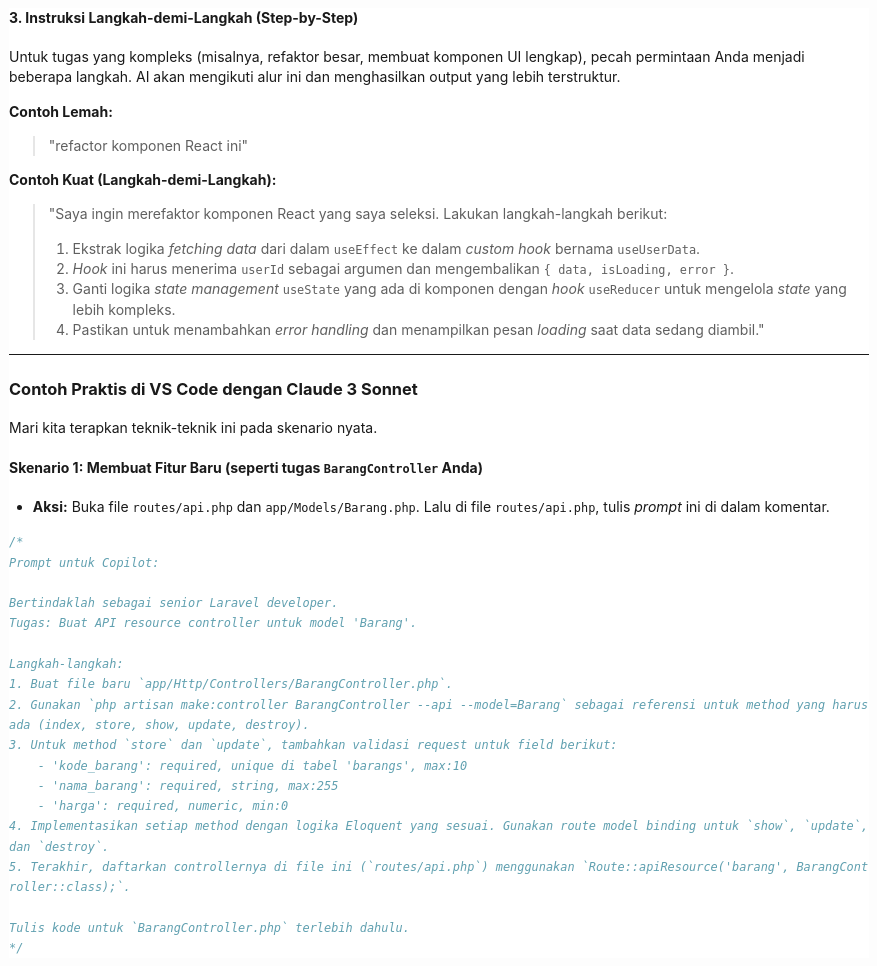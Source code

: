#### 3. **Instruksi Langkah-demi-Langkah (Step-by-Step)**

Untuk tugas yang kompleks (misalnya, refaktor besar, membuat komponen UI lengkap), pecah permintaan Anda menjadi beberapa langkah. AI akan mengikuti alur ini dan menghasilkan output yang lebih terstruktur.

**Contoh Lemah:**
> "refactor komponen React ini"

**Contoh Kuat (Langkah-demi-Langkah):**
> "Saya ingin merefaktor komponen React yang saya seleksi. Lakukan langkah-langkah berikut:
> 1.  Ekstrak logika *fetching data* dari dalam `useEffect` ke dalam *custom hook* bernama `useUserData`.
> 2.  *Hook* ini harus menerima `userId` sebagai argumen dan mengembalikan `{ data, isLoading, error }`.
> 3.  Ganti logika *state management* `useState` yang ada di komponen dengan *hook* `useReducer` untuk mengelola *state* yang lebih kompleks.
> 4.  Pastikan untuk menambahkan *error handling* dan menampilkan pesan *loading* saat data sedang diambil."

--- 

### Contoh Praktis di VS Code dengan Claude 3 Sonnet

Mari kita terapkan teknik-teknik ini pada skenario nyata.

#### **Skenario 1: Membuat Fitur Baru (seperti tugas `BarangController` Anda)**

*   **Aksi:** Buka file `routes/api.php` dan `app/Models/Barang.php`. Lalu di file `routes/api.php`, tulis *prompt* ini di dalam komentar.

```php
/*
Prompt untuk Copilot:

Bertindaklah sebagai senior Laravel developer.
Tugas: Buat API resource controller untuk model 'Barang'.

Langkah-langkah:
1. Buat file baru `app/Http/Controllers/BarangController.php`.
2. Gunakan `php artisan make:controller BarangController --api --model=Barang` sebagai referensi untuk method yang harus ada (index, store, show, update, destroy).
3. Untuk method `store` dan `update`, tambahkan validasi request untuk field berikut:
    - 'kode_barang': required, unique di tabel 'barangs', max:10
    - 'nama_barang': required, string, max:255
    - 'harga': required, numeric, min:0
4. Implementasikan setiap method dengan logika Eloquent yang sesuai. Gunakan route model binding untuk `show`, `update`, dan `destroy`.
5. Terakhir, daftarkan controllernya di file ini (`routes/api.php`) menggunakan `Route::apiResource('barang', BarangController::class);`.

Tulis kode untuk `BarangController.php` terlebih dahulu.
*/
```
